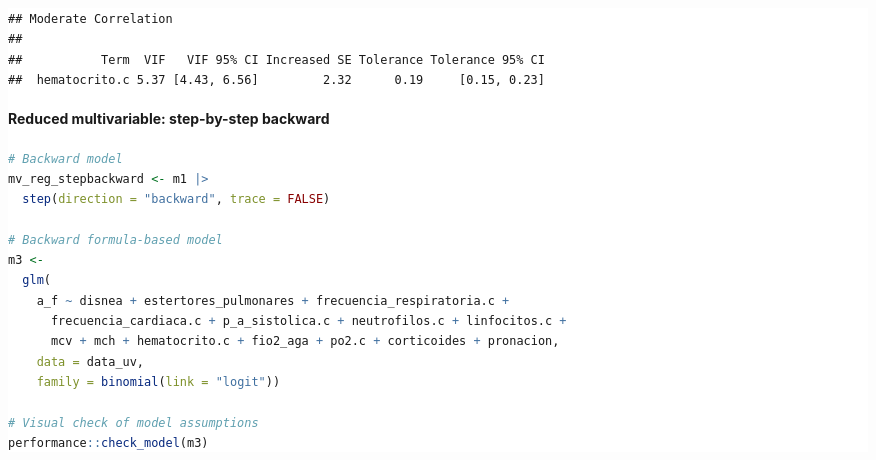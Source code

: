     ## Moderate Correlation
    ## 
    ##           Term  VIF   VIF 95% CI Increased SE Tolerance Tolerance 95% CI
    ##  hematocrito.c 5.37 [4.43, 6.56]         2.32      0.19     [0.15, 0.23]

#### Reduced multivariable: step-by-step backward

``` r
# Backward model
mv_reg_stepbackward <- m1 |>
  step(direction = "backward", trace = FALSE)

# Backward formula-based model
m3 <-
  glm(
    a_f ~ disnea + estertores_pulmonares + frecuencia_respiratoria.c +
      frecuencia_cardiaca.c + p_a_sistolica.c + neutrofilos.c + linfocitos.c + 
      mcv + mch + hematocrito.c + fio2_aga + po2.c + corticoides + pronacion,
    data = data_uv,
    family = binomial(link = "logit"))

# Visual check of model assumptions
performance::check_model(m3)
```
